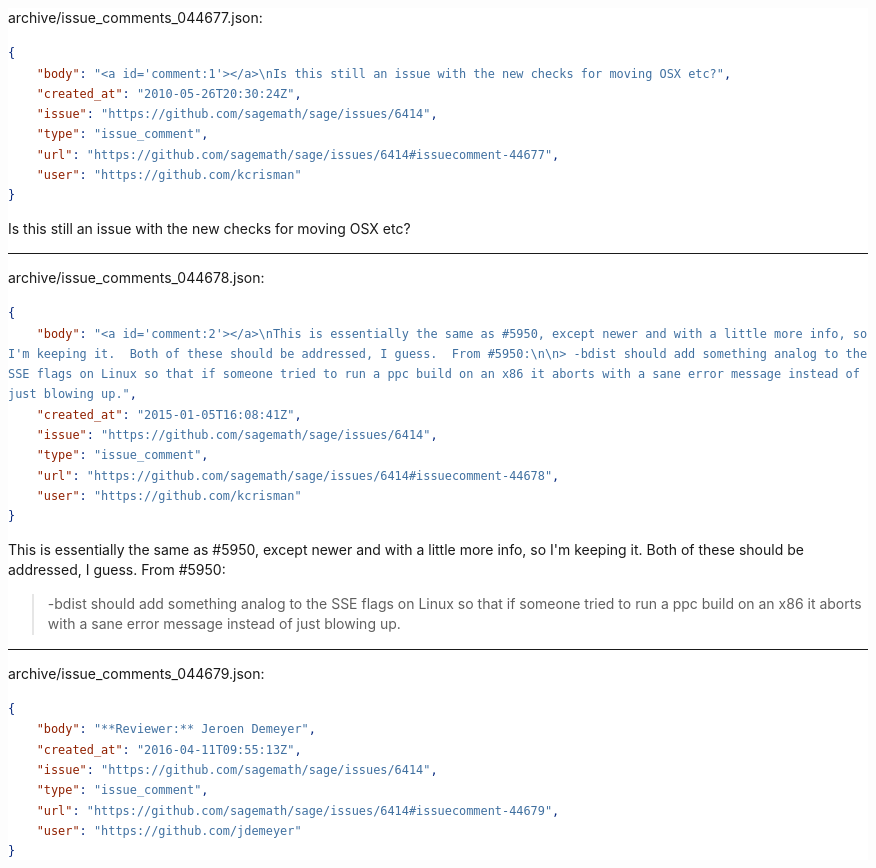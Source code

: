 
archive/issue_comments_044677.json:
```json
{
    "body": "<a id='comment:1'></a>\nIs this still an issue with the new checks for moving OSX etc?",
    "created_at": "2010-05-26T20:30:24Z",
    "issue": "https://github.com/sagemath/sage/issues/6414",
    "type": "issue_comment",
    "url": "https://github.com/sagemath/sage/issues/6414#issuecomment-44677",
    "user": "https://github.com/kcrisman"
}
```

<a id='comment:1'></a>
Is this still an issue with the new checks for moving OSX etc?



---

archive/issue_comments_044678.json:
```json
{
    "body": "<a id='comment:2'></a>\nThis is essentially the same as #5950, except newer and with a little more info, so I'm keeping it.  Both of these should be addressed, I guess.  From #5950:\n\n> -bdist should add something analog to the SSE flags on Linux so that if someone tried to run a ppc build on an x86 it aborts with a sane error message instead of just blowing up.",
    "created_at": "2015-01-05T16:08:41Z",
    "issue": "https://github.com/sagemath/sage/issues/6414",
    "type": "issue_comment",
    "url": "https://github.com/sagemath/sage/issues/6414#issuecomment-44678",
    "user": "https://github.com/kcrisman"
}
```

<a id='comment:2'></a>
This is essentially the same as #5950, except newer and with a little more info, so I'm keeping it.  Both of these should be addressed, I guess.  From #5950:

> -bdist should add something analog to the SSE flags on Linux so that if someone tried to run a ppc build on an x86 it aborts with a sane error message instead of just blowing up.



---

archive/issue_comments_044679.json:
```json
{
    "body": "**Reviewer:** Jeroen Demeyer",
    "created_at": "2016-04-11T09:55:13Z",
    "issue": "https://github.com/sagemath/sage/issues/6414",
    "type": "issue_comment",
    "url": "https://github.com/sagemath/sage/issues/6414#issuecomment-44679",
    "user": "https://github.com/jdemeyer"
}
```
